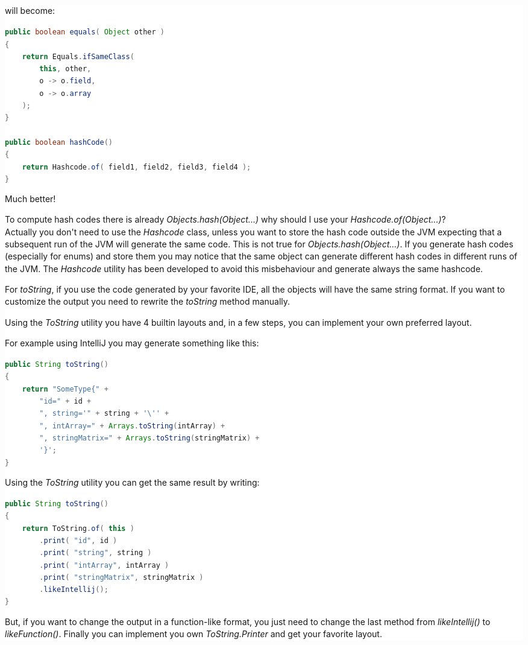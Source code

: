 will become:
```java
public boolean equals( Object other )
{
    return Equals.ifSameClass(
        this, other,
        o -> o.field,
        o -> o.array
    );
}

public boolean hashCode()
{
    return Hashcode.of( field1, field2, field3, field4 );
}
```

Much better!

To compute hash codes there is already _Objects.hash(Object...)_ why should I use your _Hashcode.of(Object...)_?\
Actually you don't need to use the _Hashcode_ class, unless you want to store the hash code outside the JVM
expecting that a subsequent run of the JVM will generate the same code. This is not true for _Objects.hash(Object...)_.
If you generate hash codes (especially for enums) and store them you may notice that the same object can generate
different hash codes in different runs of the JVM. The _Hashcode_ utility has been developed to avoid this misbehaviour
and generate always the same hashcode.

For _toString_, if you use the code generated by your favorite IDE,
all the objects will have the same string format. If you want to customize
the output you need to rewrite the _toString_ method manually.

Using the _ToString_ utility you have 4 builtin layouts and, in a few steps,
you can implement your own preferred layout.

For example using IntelliJ you may generate something like this:
```java
public String toString()
{
    return "SomeType{" +
        "id=" + id +
        ", string='" + string + '\'' +
        ", intArray=" + Arrays.toString(intArray) +
        ", stringMatrix=" + Arrays.toString(stringMatrix) +
        '}';
}

```
Using the _ToString_ utility you can get the same result by writing:
```java
public String toString()
{
    return ToString.of( this )
        .print( "id", id )
        .print( "string", string )
        .print( "intArray", intArray )
        .print( "stringMatrix", stringMatrix )
        .likeIntellij();
}
```
But, if you want to change the output in a function-like format, you just need
to change the last method from _likeIntellij()_ to _likeFunction()_.
Finally you can implement you own _ToString.Printer_ and get your favorite layout.
